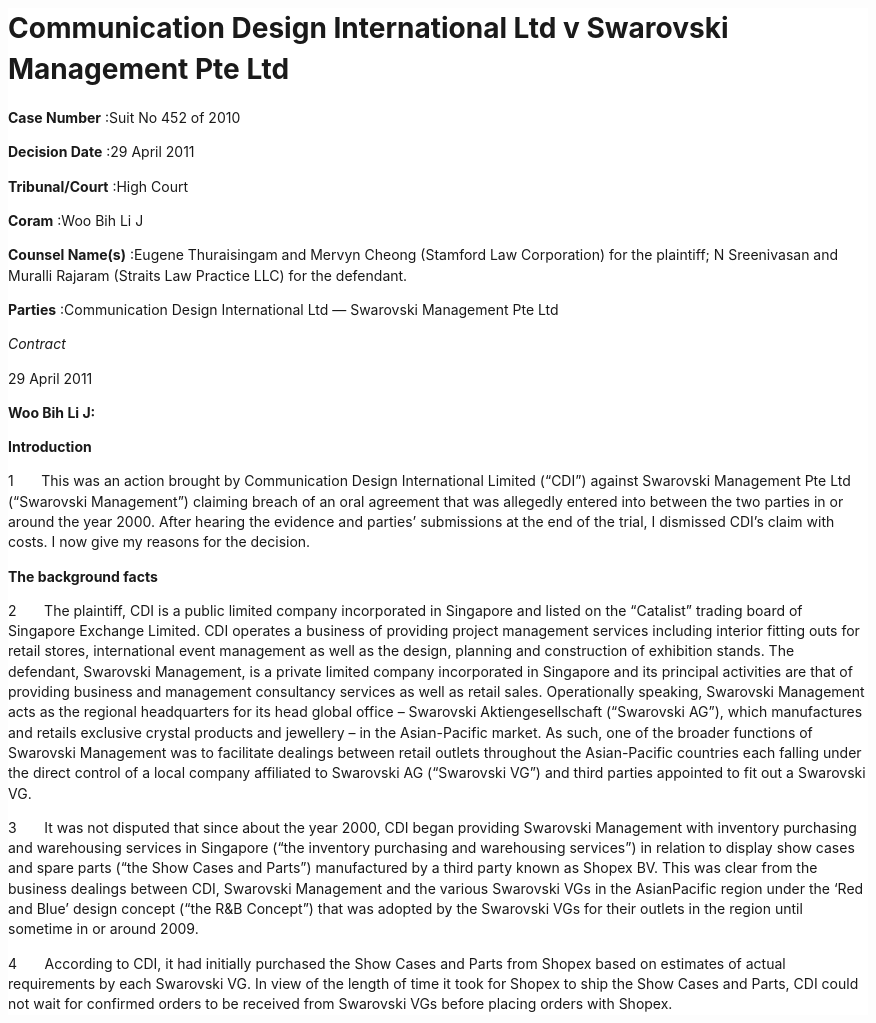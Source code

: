 # Communication Design International Ltd v Swarovski Management Pte Ltd 



**Case Number** :Suit No 452 of 2010 

**Decision Date** :29 April 2011 

**Tribunal/Court** :High Court 

**Coram** :Woo Bih Li J 

**Counsel Name(s)** :Eugene Thuraisingam and Mervyn Cheong (Stamford Law Corporation) for the plaintiff; N Sreenivasan and Muralli Rajaram (Straits Law Practice LLC) for the defendant. 

**Parties** :Communication Design International Ltd — Swarovski Management Pte Ltd 

_Contract_ 

29 April 2011 

**Woo Bih Li J:** 

**Introduction** 

1       This was an action brought by Communication Design International Limited (“CDI”) against Swarovski Management Pte Ltd (“Swarovski Management”) claiming breach of an oral agreement that was allegedly entered into between the two parties in or around the year 2000. After hearing the evidence and parties’ submissions at the end of the trial, I dismissed CDI’s claim with costs. I now give my reasons for the decision. 

**The background facts** 

2       The plaintiff, CDI is a public limited company incorporated in Singapore and listed on the “Catalist” trading board of Singapore Exchange Limited. CDI operates a business of providing project management services including interior fitting outs for retail stores, international event management as well as the design, planning and construction of exhibition stands. The defendant, Swarovski Management, is a private limited company incorporated in Singapore and its principal activities are that of providing business and management consultancy services as well as retail sales. Operationally speaking, Swarovski Management acts as the regional headquarters for its head global office – Swarovski Aktiengesellschaft (“Swarovski AG”), which manufactures and retails exclusive crystal products and jewellery – in the Asian-Pacific market. As such, one of the broader functions of Swarovski Management was to facilitate dealings between retail outlets throughout the Asian-Pacific countries each falling under the direct control of a local company affiliated to Swarovski AG (“Swarovski VG”) and third parties appointed to fit out a Swarovski VG. 

3       It was not disputed that since about the year 2000, CDI began providing Swarovski Management with inventory purchasing and warehousing services in Singapore (“the inventory purchasing and warehousing services”) in relation to display show cases and spare parts (“the Show Cases and Parts”) manufactured by a third party known as Shopex BV. This was clear from the business dealings between CDI, Swarovski Management and the various Swarovski VGs in the AsianPacific region under the ‘Red and Blue’ design concept (“the R&B Concept”) that was adopted by the Swarovski VGs for their outlets in the region until sometime in or around 2009. 


4       According to CDI, it had initially purchased the Show Cases and Parts from Shopex based on estimates of actual requirements by each Swarovski VG. In view of the length of time it took for Shopex to ship the Show Cases and Parts, CDI could not wait for confirmed orders to be received from Swarovski VGs before placing orders with Shopex. 
